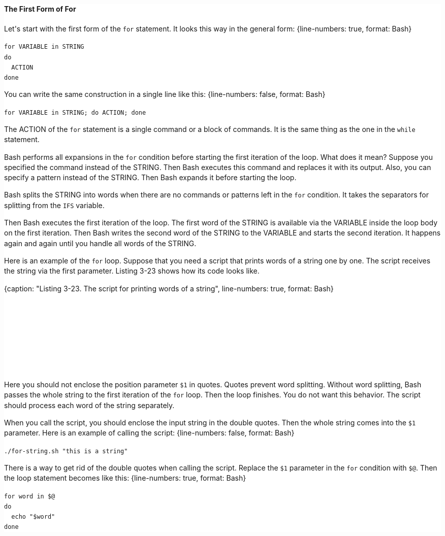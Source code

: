 #### The First Form of For

Let's start with the first form of the `for` statement. It looks this way in the general form:
{line-numbers: true, format: Bash}
```
for VARIABLE in STRING
do
  ACTION
done
```

You can write the same construction in a single line like this:
{line-numbers: false, format: Bash}
```
for VARIABLE in STRING; do ACTION; done
```

The ACTION of the `for` statement is a single command or a block of commands. It is the same thing as the one in the `while` statement.

Bash performs all expansions in the `for` condition before starting the first iteration of the loop. What does it mean? Suppose you specified the command instead of the STRING. Then Bash executes this command and replaces it with its output. Also, you can specify a pattern instead of the STRING. Then Bash expands it before starting the loop.

Bash splits the STRING into words when there are no commands or patterns left in the `for` condition. It takes the separators for splitting from the `IFS` variable.

Then Bash executes the first iteration of the loop. The first word of the STRING is available via the VARIABLE inside the loop body on the first iteration. Then Bash writes the second word of the STRING to the VARIABLE and starts the second iteration. It happens again and again until you handle all words of the STRING.

Here is an example of the `for` loop. Suppose that you need a script that prints words of a string one by one. The script receives the string via the first parameter. Listing 3-23 shows how its code looks like.

{caption: "Listing 3-23. The script for printing words of a string", line-numbers: true, format: Bash}
![`for-string.sh`](code/BashScripting/for-string.sh)

Here you should not enclose the position parameter `$1` in quotes. Quotes prevent word splitting. Without word splitting, Bash passes the whole string to the first iteration of the `for` loop. Then the loop finishes. You do not want this behavior. The script should process each word of the string separately.

When you call the script, you should enclose the input string in the double quotes. Then the whole string comes into the `$1` parameter. Here is an example of calling the script:
{line-numbers: false, format: Bash}
```
./for-string.sh "this is a string"
```

There is a way to get rid of the double quotes when calling the script. Replace the `$1` parameter in the `for` condition with `$@`. Then the loop statement becomes like this:
{line-numbers: true, format: Bash}
```
for word in $@
do
  echo "$word"
done
```
